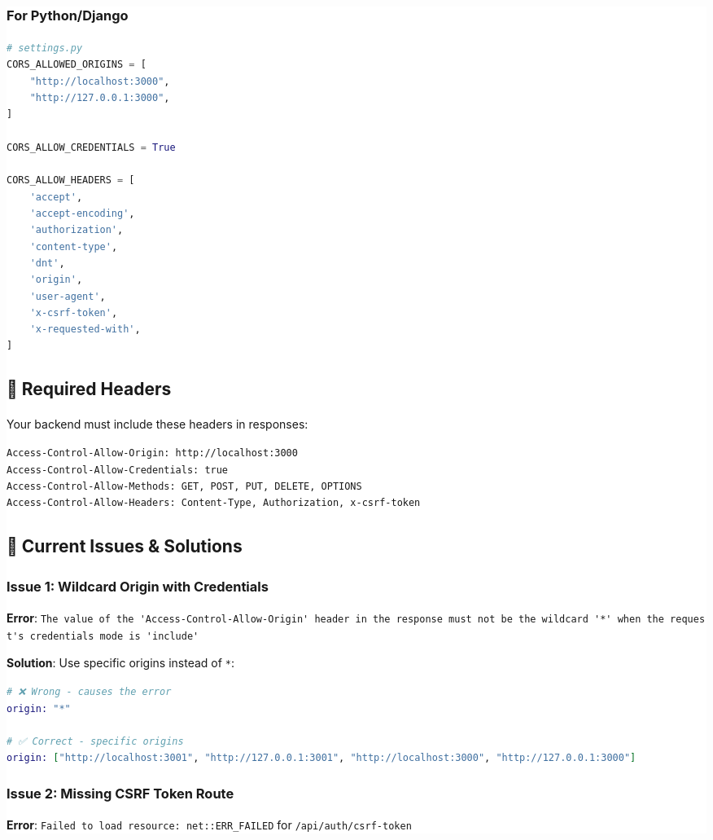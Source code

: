 ### For Python/Django

```python
# settings.py
CORS_ALLOWED_ORIGINS = [
    "http://localhost:3000",
    "http://127.0.0.1:3000",
]

CORS_ALLOW_CREDENTIALS = True

CORS_ALLOW_HEADERS = [
    'accept',
    'accept-encoding',
    'authorization',
    'content-type',
    'dnt',
    'origin',
    'user-agent',
    'x-csrf-token',
    'x-requested-with',
]
```

## 🎯 Required Headers

Your backend must include these headers in responses:

```
Access-Control-Allow-Origin: http://localhost:3000
Access-Control-Allow-Credentials: true
Access-Control-Allow-Methods: GET, POST, PUT, DELETE, OPTIONS
Access-Control-Allow-Headers: Content-Type, Authorization, x-csrf-token
```

## 🚨 Current Issues & Solutions

### **Issue 1: Wildcard Origin with Credentials**
**Error**: `The value of the 'Access-Control-Allow-Origin' header in the response must not be the wildcard '*' when the request's credentials mode is 'include'`

**Solution**: Use specific origins instead of `*`:
```elixir
# ❌ Wrong - causes the error
origin: "*"

# ✅ Correct - specific origins
origin: ["http://localhost:3001", "http://127.0.0.1:3001", "http://localhost:3000", "http://127.0.0.1:3000"]
```

### **Issue 2: Missing CSRF Token Route**
**Error**: `Failed to load resource: net::ERR_FAILED` for `/api/auth/csrf-token`
